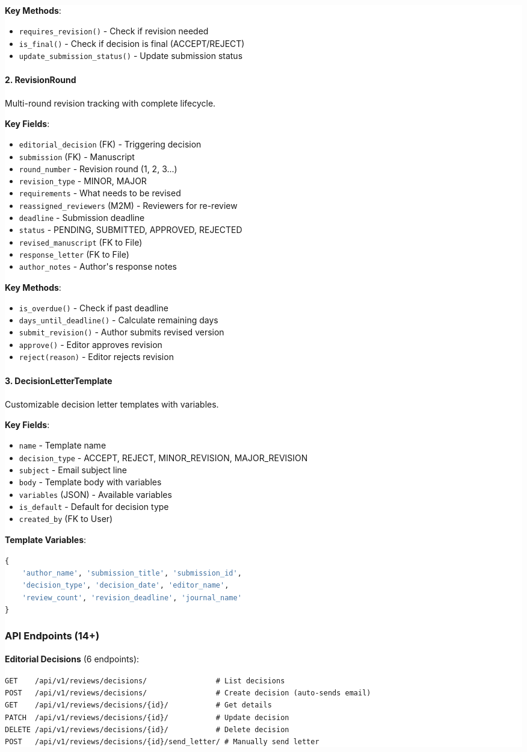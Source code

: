 **Key Methods**:
- `requires_revision()` - Check if revision needed
- `is_final()` - Check if decision is final (ACCEPT/REJECT)
- `update_submission_status()` - Update submission status

#### 2. RevisionRound
Multi-round revision tracking with complete lifecycle.

**Key Fields**:
- `editorial_decision` (FK) - Triggering decision
- `submission` (FK) - Manuscript
- `round_number` - Revision round (1, 2, 3...)
- `revision_type` - MINOR, MAJOR
- `requirements` - What needs to be revised
- `reassigned_reviewers` (M2M) - Reviewers for re-review
- `deadline` - Submission deadline
- `status` - PENDING, SUBMITTED, APPROVED, REJECTED
- `revised_manuscript` (FK to File)
- `response_letter` (FK to File)
- `author_notes` - Author's response notes

**Key Methods**:
- `is_overdue()` - Check if past deadline
- `days_until_deadline()` - Calculate remaining days
- `submit_revision()` - Author submits revised version
- `approve()` - Editor approves revision
- `reject(reason)` - Editor rejects revision

#### 3. DecisionLetterTemplate
Customizable decision letter templates with variables.

**Key Fields**:
- `name` - Template name
- `decision_type` - ACCEPT, REJECT, MINOR_REVISION, MAJOR_REVISION
- `subject` - Email subject line
- `body` - Template body with variables
- `variables` (JSON) - Available variables
- `is_default` - Default for decision type
- `created_by` (FK to User)

**Template Variables**:
```python
{
    'author_name', 'submission_title', 'submission_id',
    'decision_type', 'decision_date', 'editor_name',
    'review_count', 'revision_deadline', 'journal_name'
}
```

### API Endpoints (14+)

**Editorial Decisions** (6 endpoints):
```http
GET    /api/v1/reviews/decisions/                # List decisions
POST   /api/v1/reviews/decisions/                # Create decision (auto-sends email)
GET    /api/v1/reviews/decisions/{id}/           # Get details
PATCH  /api/v1/reviews/decisions/{id}/           # Update decision
DELETE /api/v1/reviews/decisions/{id}/           # Delete decision
POST   /api/v1/reviews/decisions/{id}/send_letter/ # Manually send letter
```

